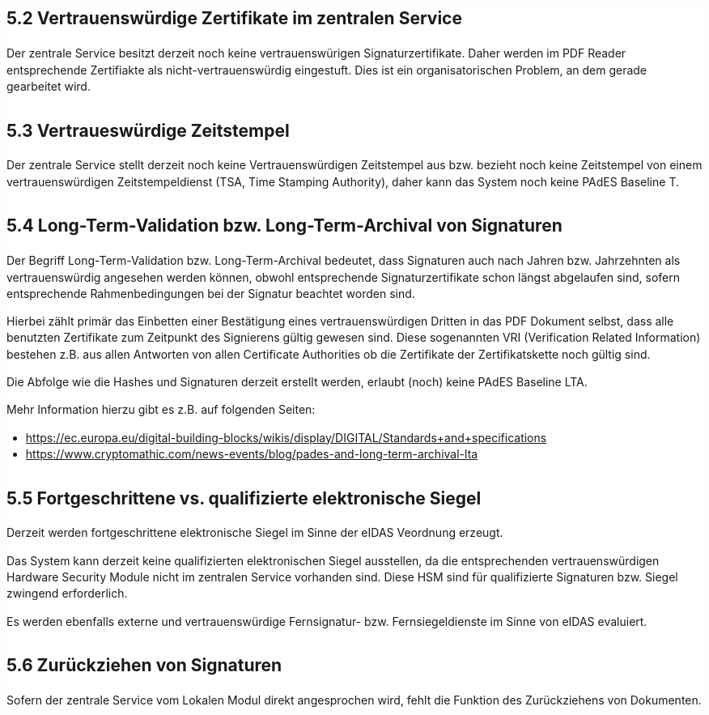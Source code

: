 ## 5.2 Vertrauenswürdige Zertifikate im zentralen Service

Der zentrale Service besitzt derzeit noch keine vertrauenswürigen Signaturzertifikate. Daher werden im PDF Reader entsprechende Zertifiakte als nicht-vertrauenswürdig eingestuft. Dies ist ein organisatorischen Problem, an dem gerade gearbeitet wird.

## 5.3 Vertraueswürdige Zeitstempel

Der zentrale Service stellt derzeit noch keine Vertrauenswürdigen Zeitstempel aus bzw. bezieht noch keine Zeitstempel von einem vertrauenswürdigen Zeitstempeldienst (TSA, Time Stamping Authority), daher kann das System noch keine PAdES Baseline T.

## 5.4 Long-Term-Validation bzw. Long-Term-Archival von Signaturen

Der Begriff Long-Term-Validation bzw. Long-Term-Archival bedeutet, dass Signaturen auch nach Jahren bzw. Jahrzehnten als vertrauenswürdig angesehen werden können, obwohl entsprechende Signaturzertifikate schon längst abgelaufen sind, sofern entsprechende Rahmenbedingungen bei der Signatur beachtet worden sind.

Hierbei zählt primär das Einbetten einer Bestätigung eines vertrauenswürdigen Dritten in das PDF Dokument selbst, dass alle benutzten Zertifikate zum Zeitpunkt des Signierens gültig gewesen sind. Diese sogenannten VRI (Verification Related Information) bestehen z.B. aus allen Antworten von allen Certificate Authorities ob die Zertifikate der Zertifikatskette noch gültig sind.

Die Abfolge wie die Hashes und Signaturen derzeit erstellt werden, erlaubt (noch) keine PAdES Baseline LTA. 

Mehr Information hierzu gibt es z.B. auf folgenden Seiten:
- https://ec.europa.eu/digital-building-blocks/wikis/display/DIGITAL/Standards+and+specifications
- https://www.cryptomathic.com/news-events/blog/pades-and-long-term-archival-lta

## 5.5 Fortgeschrittene vs. qualifizierte elektronische Siegel

Derzeit werden fortgeschrittene elektronische Siegel im Sinne der eIDAS Veordnung erzeugt.

Das System kann derzeit keine qualifizierten elektronischen Siegel ausstellen, da die entsprechenden vertrauenswürdigen Hardware Security Module nicht im zentralen Service vorhanden sind. Diese HSM sind für qualifizierte Signaturen bzw. Siegel zwingend erforderlich.

Es werden ebenfalls externe und vertrauenswürdige Fernsignatur- bzw. Fernsiegeldienste im Sinne von eIDAS evaluiert.

## 5.6 Zurückziehen von Signaturen

Sofern der zentrale Service vom Lokalen Modul direkt angesprochen wird, fehlt die Funktion des Zurückziehens von Dokumenten.
